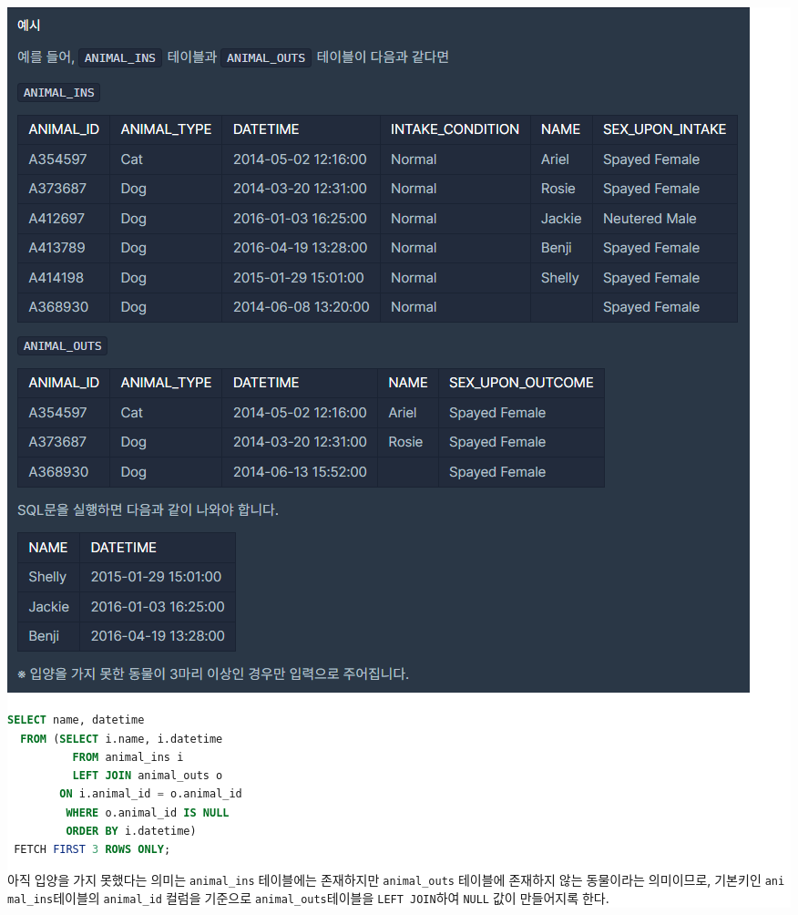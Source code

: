 ![02-오랜-기간-보호한-동물(1)(2)](/assets/img/posts/algorithm-problem/programmers/sql/oracle/level/3/02-오랜-기간-보호한-동물(1)(2).png)

```sql
SELECT name, datetime
  FROM (SELECT i.name, i.datetime
          FROM animal_ins i
          LEFT JOIN animal_outs o
	    ON i.animal_id = o.animal_id
         WHERE o.animal_id IS NULL
         ORDER BY i.datetime)
 FETCH FIRST 3 ROWS ONLY;
```

아직 입양을 가지 못했다는 의미는 `animal_ins` 테이블에는 존재하지만 `animal_outs` 테이블에 존재하지 않는 동물이라는 의미이므로, 기본키인 `animal_ins`테이블의 `animal_id` 컬럼을 기준으로 `animal_outs`테이블을 `LEFT JOIN`하여 `NULL` 값이 만들어지록 한다.
